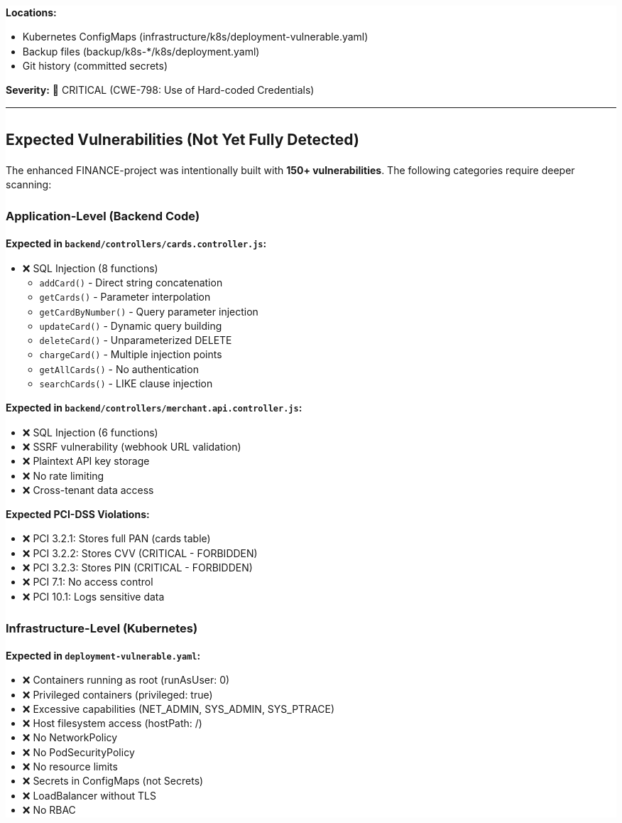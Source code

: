 **Locations:**
- Kubernetes ConfigMaps (infrastructure/k8s/deployment-vulnerable.yaml)
- Backup files (backup/k8s-*/k8s/deployment.yaml)
- Git history (committed secrets)

**Severity:** 🔴 CRITICAL (CWE-798: Use of Hard-coded Credentials)

---

## Expected Vulnerabilities (Not Yet Fully Detected)

The enhanced FINANCE-project was intentionally built with **150+ vulnerabilities**. The following categories require deeper scanning:

### Application-Level (Backend Code)

**Expected in `backend/controllers/cards.controller.js`:**
- ❌ SQL Injection (8 functions)
  - `addCard()` - Direct string concatenation
  - `getCards()` - Parameter interpolation
  - `getCardByNumber()` - Query parameter injection
  - `updateCard()` - Dynamic query building
  - `deleteCard()` - Unparameterized DELETE
  - `chargeCard()` - Multiple injection points
  - `getAllCards()` - No authentication
  - `searchCards()` - LIKE clause injection

**Expected in `backend/controllers/merchant.api.controller.js`:**
- ❌ SQL Injection (6 functions)
- ❌ SSRF vulnerability (webhook URL validation)
- ❌ Plaintext API key storage
- ❌ No rate limiting
- ❌ Cross-tenant data access

**Expected PCI-DSS Violations:**
- ❌ PCI 3.2.1: Stores full PAN (cards table)
- ❌ PCI 3.2.2: Stores CVV (CRITICAL - FORBIDDEN)
- ❌ PCI 3.2.3: Stores PIN (CRITICAL - FORBIDDEN)
- ❌ PCI 7.1: No access control
- ❌ PCI 10.1: Logs sensitive data

### Infrastructure-Level (Kubernetes)

**Expected in `deployment-vulnerable.yaml`:**
- ❌ Containers running as root (runAsUser: 0)
- ❌ Privileged containers (privileged: true)
- ❌ Excessive capabilities (NET_ADMIN, SYS_ADMIN, SYS_PTRACE)
- ❌ Host filesystem access (hostPath: /)
- ❌ No NetworkPolicy
- ❌ No PodSecurityPolicy
- ❌ No resource limits
- ❌ Secrets in ConfigMaps (not Secrets)
- ❌ LoadBalancer without TLS
- ❌ No RBAC
